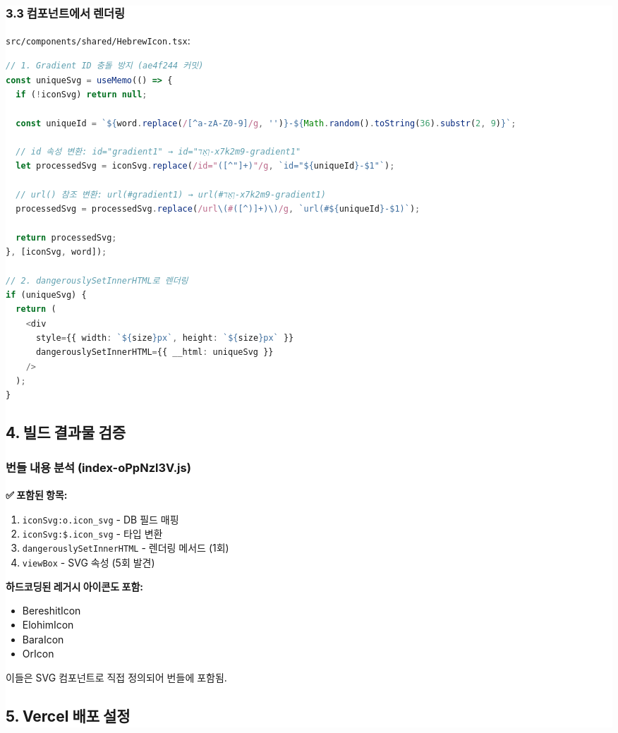 ### 3.3 컴포넌트에서 렌더링

`src/components/shared/HebrewIcon.tsx`:
```typescript
// 1. Gradient ID 충돌 방지 (ae4f244 커밋)
const uniqueSvg = useMemo(() => {
  if (!iconSvg) return null;

  const uniqueId = `${word.replace(/[^a-zA-Z0-9]/g, '')}-${Math.random().toString(36).substr(2, 9)}`;

  // id 속성 변환: id="gradient1" → id="וְאֵד-x7k2m9-gradient1"
  let processedSvg = iconSvg.replace(/id="([^"]+)"/g, `id="${uniqueId}-$1"`);

  // url() 참조 변환: url(#gradient1) → url(#וְאֵד-x7k2m9-gradient1)
  processedSvg = processedSvg.replace(/url\(#([^)]+)\)/g, `url(#${uniqueId}-$1)`);

  return processedSvg;
}, [iconSvg, word]);

// 2. dangerouslySetInnerHTML로 렌더링
if (uniqueSvg) {
  return (
    <div
      style={{ width: `${size}px`, height: `${size}px` }}
      dangerouslySetInnerHTML={{ __html: uniqueSvg }}
    />
  );
}
```

## 4. 빌드 결과물 검증

### 번들 내용 분석 (index-oPpNzl3V.js)

**✅ 포함된 항목:**
1. `iconSvg:o.icon_svg` - DB 필드 매핑
2. `iconSvg:$.icon_svg` - 타입 변환
3. `dangerouslySetInnerHTML` - 렌더링 메서드 (1회)
4. `viewBox` - SVG 속성 (5회 발견)

**하드코딩된 레거시 아이콘도 포함:**
- BereshitIcon
- ElohimIcon
- BaraIcon
- OrIcon

이들은 SVG 컴포넌트로 직접 정의되어 번들에 포함됨.

## 5. Vercel 배포 설정
